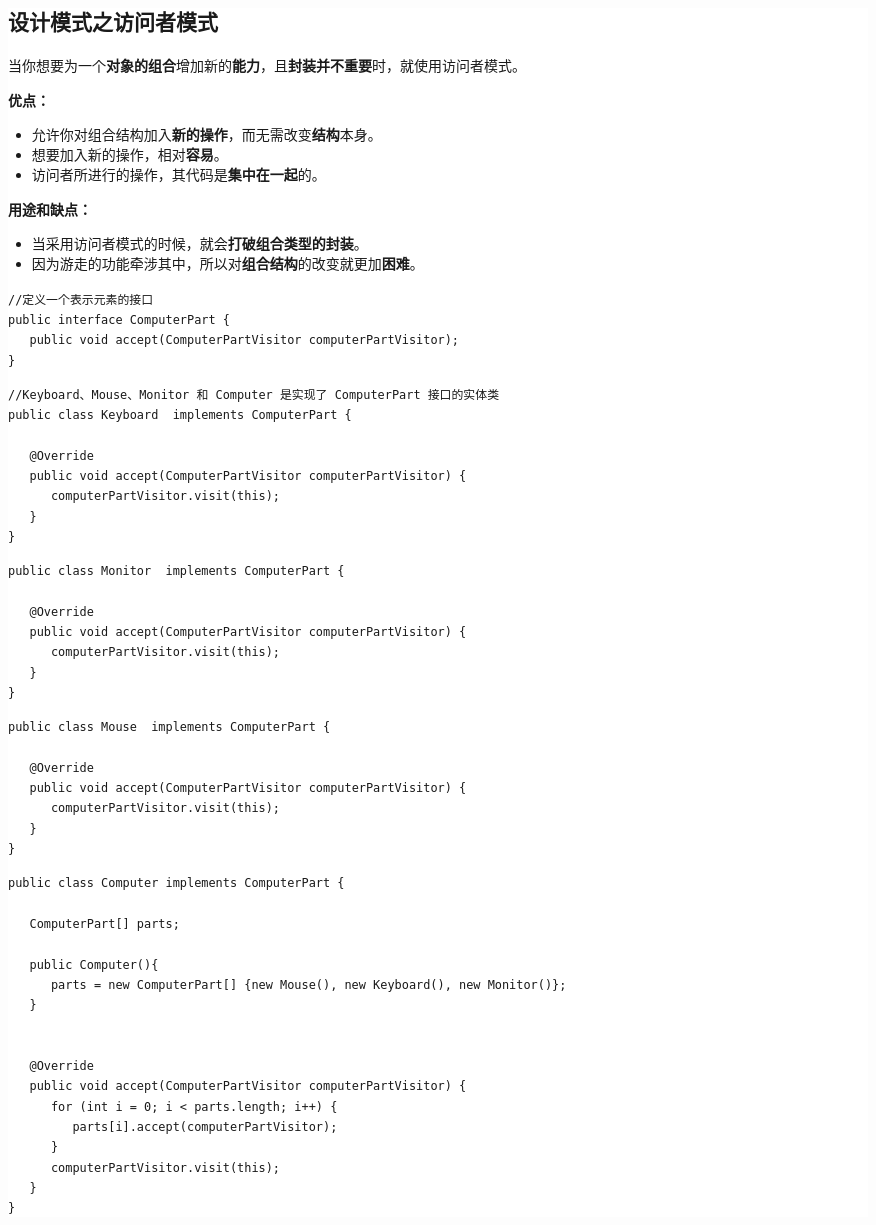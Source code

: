 
## 设计模式之访问者模式
当你想要为一个**对象的组合**增加新的**能力**，且**封装并不重要**时，就使用访问者模式。

**优点：**

- 允许你对组合结构加入**新的操作**，而无需改变**结构**本身。
- 想要加入新的操作，相对**容易**。
- 访问者所进行的操作，其代码是**集中在一起**的。

**用途和缺点：**

- 当采用访问者模式的时候，就会**打破组合类型的封装**。
- 因为游走的功能牵涉其中，所以对**组合结构**的改变就更加**困难**。

```
//定义一个表示元素的接口
public interface ComputerPart {
   public void accept(ComputerPartVisitor computerPartVisitor);
}
```
```
//Keyboard、Mouse、Monitor 和 Computer 是实现了 ComputerPart 接口的实体类
public class Keyboard  implements ComputerPart {
 
   @Override
   public void accept(ComputerPartVisitor computerPartVisitor) {
      computerPartVisitor.visit(this);
   }
}
```
```
public class Monitor  implements ComputerPart {
 
   @Override
   public void accept(ComputerPartVisitor computerPartVisitor) {
      computerPartVisitor.visit(this);
   }
}
```
```
public class Mouse  implements ComputerPart {
 
   @Override
   public void accept(ComputerPartVisitor computerPartVisitor) {
      computerPartVisitor.visit(this);
   }
}
```
```
public class Computer implements ComputerPart {
   
   ComputerPart[] parts;
 
   public Computer(){
      parts = new ComputerPart[] {new Mouse(), new Keyboard(), new Monitor()};      
   } 
 
 
   @Override
   public void accept(ComputerPartVisitor computerPartVisitor) {
      for (int i = 0; i < parts.length; i++) {
         parts[i].accept(computerPartVisitor);
      }
      computerPartVisitor.visit(this);
   }
}
```